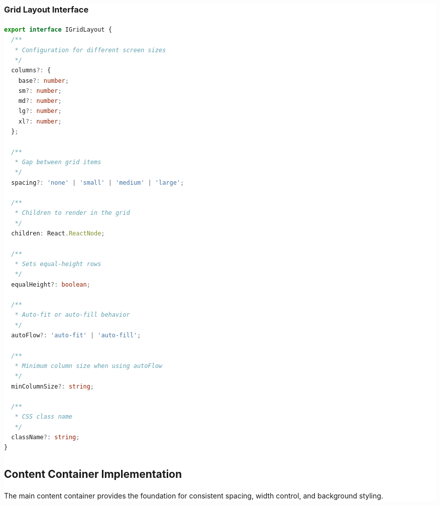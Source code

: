 ### Grid Layout Interface

```typescript
export interface IGridLayout {
  /**
   * Configuration for different screen sizes
   */
  columns?: {
    base?: number;
    sm?: number;
    md?: number;
    lg?: number;
    xl?: number;
  };
  
  /**
   * Gap between grid items
   */
  spacing?: 'none' | 'small' | 'medium' | 'large';
  
  /**
   * Children to render in the grid
   */
  children: React.ReactNode;
  
  /**
   * Sets equal-height rows
   */
  equalHeight?: boolean;
  
  /**
   * Auto-fit or auto-fill behavior
   */
  autoFlow?: 'auto-fit' | 'auto-fill';
  
  /**
   * Minimum column size when using autoFlow
   */
  minColumnSize?: string;
  
  /**
   * CSS class name
   */
  className?: string;
}
```

## Content Container Implementation

The main content container provides the foundation for consistent spacing, width control, and background styling.
